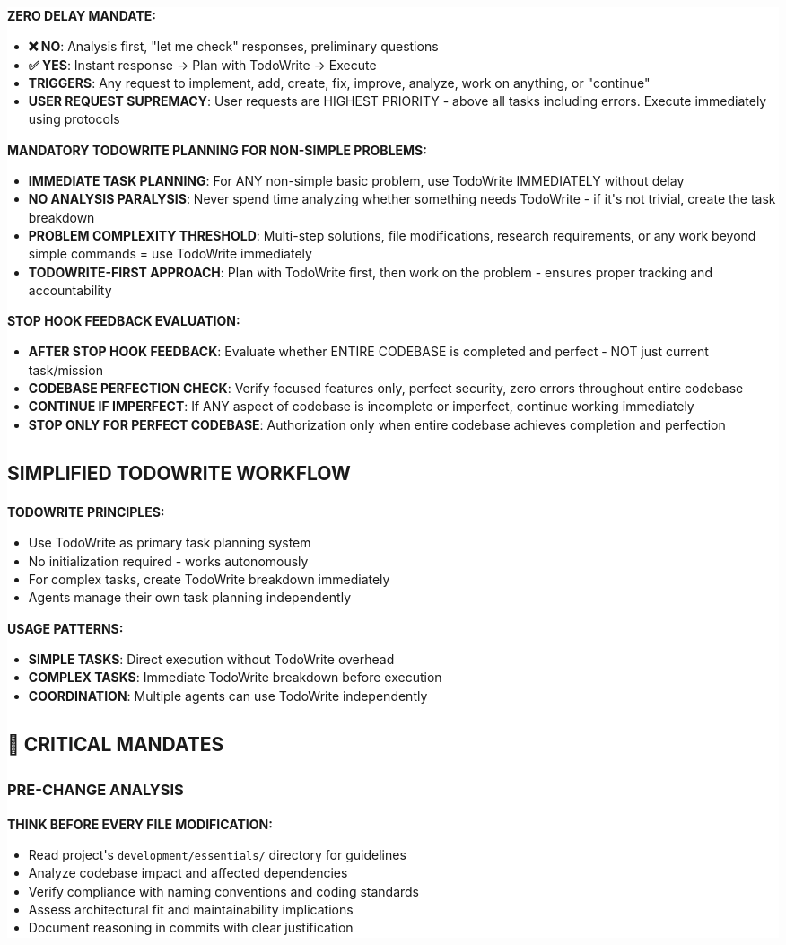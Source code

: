 **ZERO DELAY MANDATE:**

- **❌ NO**: Analysis first, "let me check" responses, preliminary questions
- **✅ YES**: Instant response → Plan with TodoWrite → Execute
- **TRIGGERS**: Any request to implement, add, create, fix, improve, analyze, work on anything, or "continue"
- **USER REQUEST SUPREMACY**: User requests are HIGHEST PRIORITY - above all tasks including errors. Execute immediately using protocols

**MANDATORY TODOWRITE PLANNING FOR NON-SIMPLE PROBLEMS:**

- **IMMEDIATE TASK PLANNING**: For ANY non-simple basic problem, use TodoWrite IMMEDIATELY without delay
- **NO ANALYSIS PARALYSIS**: Never spend time analyzing whether something needs TodoWrite - if it's not trivial, create the task breakdown
- **PROBLEM COMPLEXITY THRESHOLD**: Multi-step solutions, file modifications, research requirements, or any work beyond simple commands = use TodoWrite immediately
- **TODOWRITE-FIRST APPROACH**: Plan with TodoWrite first, then work on the problem - ensures proper tracking and accountability

**STOP HOOK FEEDBACK EVALUATION:**

- **AFTER STOP HOOK FEEDBACK**: Evaluate whether ENTIRE CODEBASE is completed and perfect - NOT just current task/mission
- **CODEBASE PERFECTION CHECK**: Verify focused features only, perfect security, zero errors throughout entire codebase
- **CONTINUE IF IMPERFECT**: If ANY aspect of codebase is incomplete or imperfect, continue working immediately
- **STOP ONLY FOR PERFECT CODEBASE**: Authorization only when entire codebase achieves completion and perfection

## SIMPLIFIED TODOWRITE WORKFLOW

**TODOWRITE PRINCIPLES:**

- Use TodoWrite as primary task planning system
- No initialization required - works autonomously
- For complex tasks, create TodoWrite breakdown immediately
- Agents manage their own task planning independently

**USAGE PATTERNS:**

- **SIMPLE TASKS**: Direct execution without TodoWrite overhead
- **COMPLEX TASKS**: Immediate TodoWrite breakdown before execution
- **COORDINATION**: Multiple agents can use TodoWrite independently

## 🚨 CRITICAL MANDATES

### PRE-CHANGE ANALYSIS

**THINK BEFORE EVERY FILE MODIFICATION:**

- Read project's `development/essentials/` directory for guidelines
- Analyze codebase impact and affected dependencies
- Verify compliance with naming conventions and coding standards
- Assess architectural fit and maintainability implications
- Document reasoning in commits with clear justification
